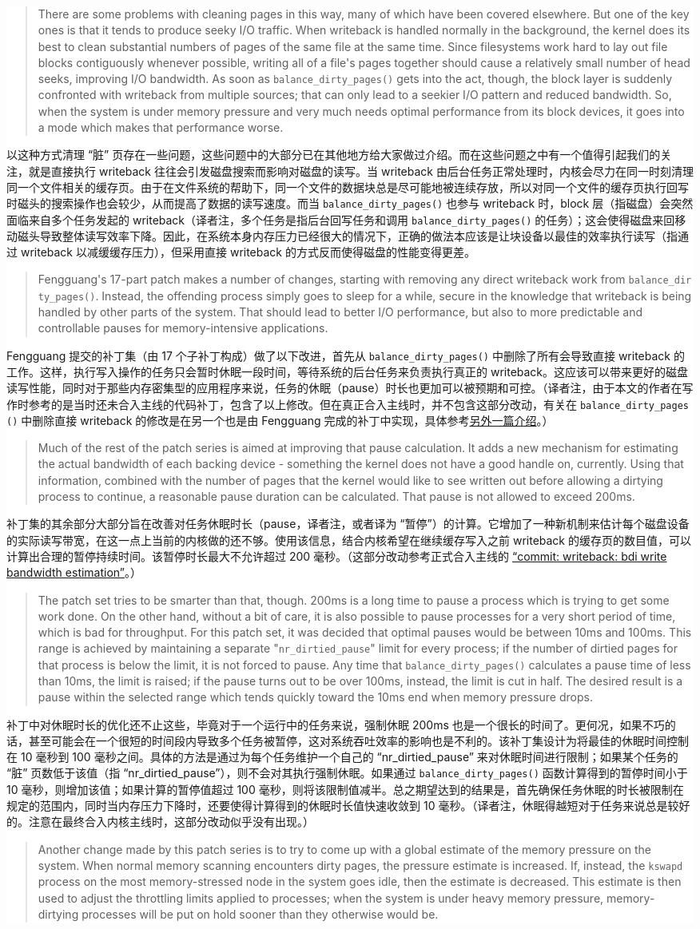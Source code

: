 > There are some problems with cleaning pages in this way, many of which have been covered elsewhere. But one of the key ones is that it tends to produce seeky I/O traffic. When writeback is handled normally in the background, the kernel does its best to clean substantial numbers of pages of the same file at the same time. Since filesystems work hard to lay out file blocks contiguously whenever possible, writing all of a file's pages together should cause a relatively small number of head seeks, improving I/O bandwidth. As soon as `balance_dirty_pages()` gets into the act, though, the block layer is suddenly confronted with writeback from multiple sources; that can only lead to a seekier I/O pattern and reduced bandwidth. So, when the system is under memory pressure and very much needs optimal performance from its block devices, it goes into a mode which makes that performance worse.

以这种方式清理 “脏” 页存在一些问题，这些问题中的大部分已在其他地方给大家做过介绍。而在这些问题之中有一个值得引起我们的关注，就是直接执行 writeback 往往会引发磁盘搜索而影响对磁盘的读写。当 writeback 由后台任务正常处理时，内核会尽力在同一时刻清理同一个文件相关的缓存页。由于在文件系统的帮助下，同一个文件的数据块总是尽可能地被连续存放，所以对同一个文件的缓存页执行回写时磁头的搜索操作也会较少，从而提高了数据的读写速度。而当 `balance_dirty_pages()` 也参与 writeback 时，block 层（指磁盘）会突然面临来自多个任务发起的 writeback（译者注，多个任务是指后台回写任务和调用 `balance_dirty_pages()` 的任务）；这会使得磁盘来回移动磁头导致整体读写效率下降。因此，在系统本身内存压力已经很大的情况下，正确的做法本应该是让块设备以最佳的效率执行读写（指通过 writeback 以减缓缓存压力），但采用直接 writeback 的方式反而使得磁盘的性能变得更差。

> Fengguang's 17-part patch makes a number of changes, starting with removing any direct writeback work from `balance_dirty_pages()`. Instead, the offending process simply goes to sleep for a while, secure in the knowledge that writeback is being handled by other parts of the system. That should lead to better I/O performance, but also to more predictable and controllable pauses for memory-intensive applications.

Fengguang 提交的补丁集（由 17 个子补丁构成）做了以下改进，首先从 `balance_dirty_pages()` 中删除了所有会导致直接 writeback 的工作。这样，执行写入操作的任务只会暂时休眠一段时间，等待系统的后台任务来负责执行真正的 writeback。这应该可以带来更好的磁盘读写性能，同时对于那些内存密集型的应用程序来说，任务的休眠（pause）时长也更加可以被预期和可控。（译者注，由于本文的作者在写作时参考的是当时还未合入主线的代码补丁，包含了以上修改。但在真正合入主线时，并不包含这部分改动，有关在 `balance_dirty_pages()` 中删除直接 writeback 的修改是在另一个也是由 Fengguang 完成的补丁中实现，具体参考[另外一篇介绍](/lwn-456904/)。）

> Much of the rest of the patch series is aimed at improving that pause calculation. It adds a new mechanism for estimating the actual bandwidth of each backing device - something the kernel does not have a good handle on, currently. Using that information, combined with the number of pages that the kernel would like to see written out before allowing a dirtying process to continue, a reasonable pause duration can be calculated. That pause is not allowed to exceed 200ms.

补丁集的其余部分大部分旨在改善对任务休眠时长（pause，译者注，或者译为 “暂停”）的计算。它增加了一种新机制来估计每个磁盘设备的实际读写带宽，在这一点上当前的内核做的还不够。使用该信息，结合内核希望在继续缓存写入之前 writeback 的缓存页的数目值，可以计算出合理的暂停持续时间。该暂停时长最大不允许超过 200 毫秒。（这部分改动参考正式合入主线的 [“commit: writeback: bdi write bandwidth estimation”][2]。）

> The patch set tries to be smarter than that, though. 200ms is a long time to pause a process which is trying to get some work done. On the other hand, without a bit of care, it is also possible to pause processes for a very short period of time, which is bad for throughput. For this patch set, it was decided that optimal pauses would be between 10ms and 100ms. This range is achieved by maintaining a separate "`nr_dirtied_pause`" limit for every process; if the number of dirtied pages for that process is below the limit, it is not forced to pause. Any time that `balance_dirty_pages()` calculates a pause time of less than 10ms, the limit is raised; if the pause turns out to be over 100ms, instead, the limit is cut in half. The desired result is a pause within the selected range which tends quickly toward the 10ms end when memory pressure drops.

补丁中对休眠时长的优化还不止这些，毕竟对于一个运行中的任务来说，强制休眠 200ms 也是一个很长的时间了。更何况，如果不巧的话，甚至可能会在一个很短的时间段内导致多个任务被暂停，这对系统吞吐效率的影响也是不利的。该补丁集设计为将最佳的休眠时间控制在 10 毫秒到 100 毫秒之间。具体的方法是通过为每个任务维护一个自己的 “nr_dirtied_pa​​use” 来对休眠时间进行限制；如果某个任务的 “脏” 页数低于该值（指 “nr_dirtied_pa​​use”），则不会对其执行强制休眠。如果通过 `balance_dirty_pages()` 函数计算得到的暂停时间小于 10 毫秒，则增加该值；如果计算的暂停值超过 100 毫秒，则将该限制值减半。总之期望达到的结果是，首先确保任务休眠的时长被限制在规定的范围内，同时当内存压力下降时，还要使得计算得到的休眠时长值快速收敛到 10 毫秒。（译者注，休眠得越短对于任务来说总是较好的。注意在最终合入内核主线时，这部分改动似乎没有出现。）

> Another change made by this patch series is to try to come up with a global estimate of the memory pressure on the system. When normal memory scanning encounters dirty pages, the pressure estimate is increased. If, instead, the `kswapd` process on the most memory-stressed node in the system goes idle, then the estimate is decreased. This estimate is then used to adjust the throttling limits applied to processes; when the system is under heavy memory pressure, memory-dirtying processes will be put on hold sooner than they otherwise would be.


[1]: https://lwn.net/Articles/404612/
[2]: https://git.kernel.org/pub/scm/linux/kernel/git/torvalds/linux.git/commit/?id=e98be2d599207c6b31e9bb340d52a231b2f3662d
[3]: https://git.kernel.org/pub/scm/linux/kernel/git/torvalds/linux.git/commit/?id=1a12d8bd7b2998be01ee55edb64e7473728abb9c
[4]: https://kernelnewbies.org/Linux_3.1#Dynamic_writeback_throttling